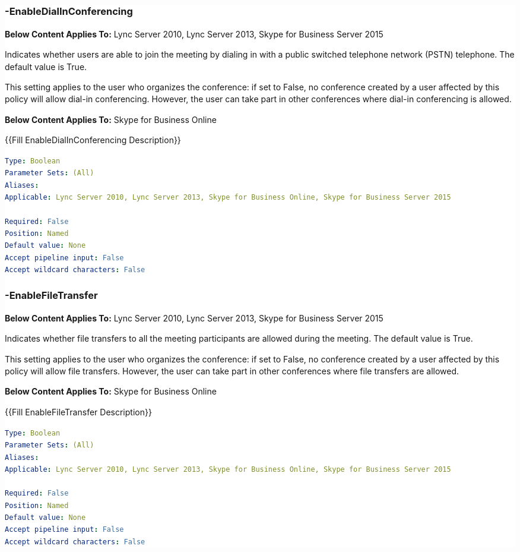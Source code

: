 ### -EnableDialInConferencing
**Below Content Applies To:** Lync Server 2010, Lync Server 2013, Skype for Business Server 2015

Indicates whether users are able to join the meeting by dialing in with a public switched telephone network (PSTN) telephone.
The default value is True.

This setting applies to the user who organizes the conference: if set to False, no conference created by a user affected by this policy will allow dial-in conferencing.
However, the user can take part in other conferences where dial-in conferencing is allowed.



**Below Content Applies To:** Skype for Business Online

{{Fill EnableDialInConferencing Description}}



```yaml
Type: Boolean
Parameter Sets: (All)
Aliases: 
Applicable: Lync Server 2010, Lync Server 2013, Skype for Business Online, Skype for Business Server 2015

Required: False
Position: Named
Default value: None
Accept pipeline input: False
Accept wildcard characters: False
```

### -EnableFileTransfer
**Below Content Applies To:** Lync Server 2010, Lync Server 2013, Skype for Business Server 2015

Indicates whether file transfers to all the meeting participants are allowed during the meeting.
The default value is True.

This setting applies to the user who organizes the conference: if set to False, no conference created by a user affected by this policy will allow file transfers.
However, the user can take part in other conferences where file transfers are allowed.



**Below Content Applies To:** Skype for Business Online

{{Fill EnableFileTransfer Description}}



```yaml
Type: Boolean
Parameter Sets: (All)
Aliases: 
Applicable: Lync Server 2010, Lync Server 2013, Skype for Business Online, Skype for Business Server 2015

Required: False
Position: Named
Default value: None
Accept pipeline input: False
Accept wildcard characters: False
```
